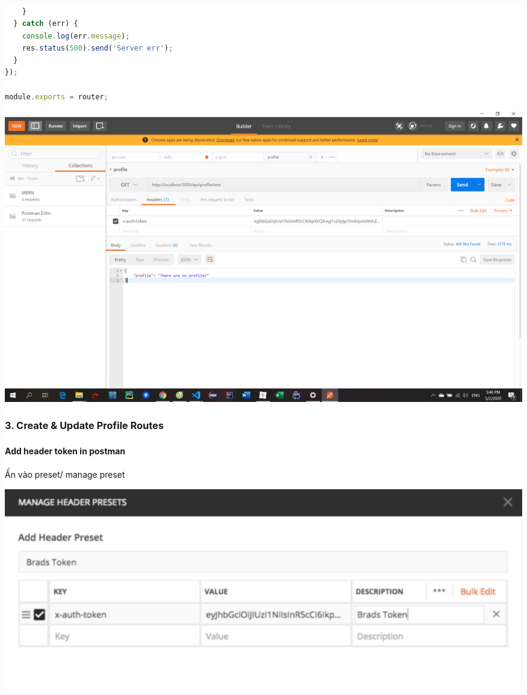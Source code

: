 ```js
    }
  } catch (err) {
    console.log(err.message);
    res.status(500).send('Server err');
  }
});

module.exports = router;

```

![image-20200502174651322](./react-mern.assets/image-20200502174651322.png)

### 3. Create & Update Profile Routes

#### Add header token in postman

Ấn vào preset/ manage preset

![image-20200502181109334](./react-mern.assets/image-20200502181109334.png)  
